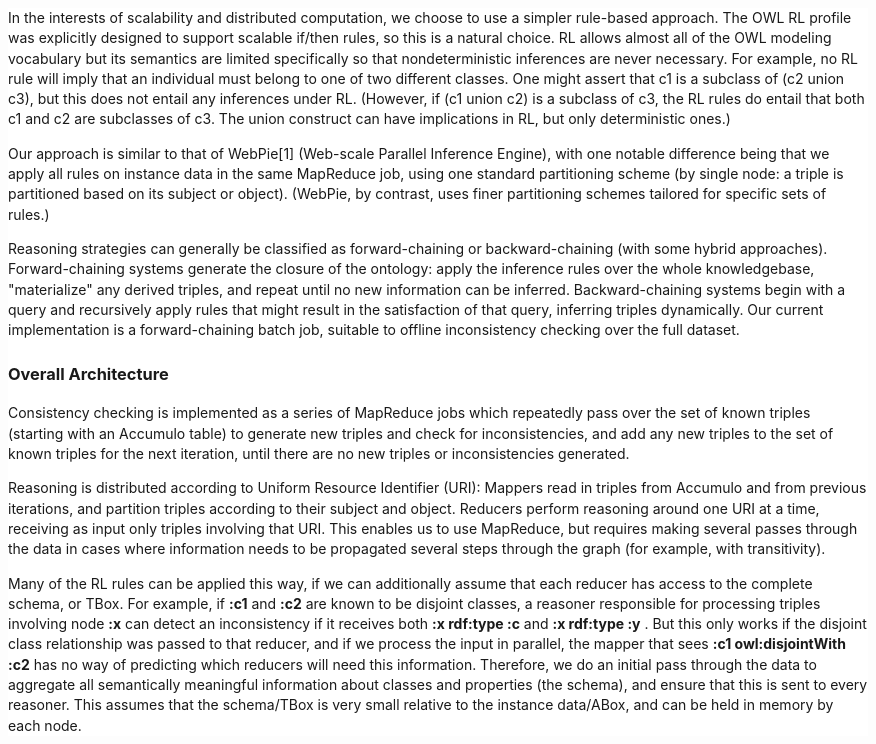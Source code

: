 In the interests of scalability and distributed computation, we choose
to use a simpler rule-based approach. The OWL RL profile was explicitly
designed to support scalable if/then rules, so this is a natural choice.
RL allows almost all of the OWL modeling vocabulary but its semantics
are limited specifically so that nondeterministic inferences are never
necessary. For example, no RL rule will imply that an individual must
belong to one of two different classes. One might assert that c1 is a
subclass of (c2 union c3), but this does not entail any inferences under
RL. (However, if (c1 union c2) is a subclass of c3, the RL rules do
entail that both c1 and c2 are subclasses of c3. The union construct can
have implications in RL, but only deterministic ones.)

Our approach is similar to that of WebPie[1] (Web-scale Parallel
Inference Engine), with one notable difference being that we apply all
rules on instance data in the same MapReduce job, using one standard
partitioning scheme (by single node: a triple is partitioned based on
its subject or object). (WebPie, by contrast, uses finer partitioning
schemes tailored for specific sets of rules.)

Reasoning strategies can generally be classified as forward-chaining or
backward-chaining (with some hybrid approaches). Forward-chaining
systems generate the closure of the ontology: apply the inference rules
over the whole knowledgebase, "materialize" any derived triples, and
repeat until no new information can be inferred. Backward-chaining
systems begin with a query and recursively apply rules that might result
in the satisfaction of that query, inferring triples dynamically. Our
current implementation is a forward-chaining batch job, suitable to
offline inconsistency checking over the full dataset.

### Overall Architecture

Consistency checking is implemented as a series of MapReduce jobs which
repeatedly pass over the set of known triples (starting with an Accumulo
table) to generate new triples and check for inconsistencies, and add
any new triples to the set of known triples for the next iteration,
until there are no new triples or inconsistencies generated.

Reasoning is distributed according to Uniform Resource Identifier (URI):
Mappers read in triples from Accumulo and from previous iterations, and
partition triples according to their subject and object. Reducers
perform reasoning around one URI at a time, receiving as input only
triples involving that URI. This enables us to use MapReduce, but
requires making several passes through the data in cases where
information needs to be propagated several steps through the graph (for
example, with transitivity).

Many of the RL rules can be applied this way, if we can additionally
assume that each reducer has access to the complete schema, or TBox. For
example, if **:c1** and **:c2** are known to be disjoint classes, a
reasoner responsible for processing triples involving node **:x** can
detect an inconsistency if it receives both **:x rdf:type :c** and **:x
rdf:type :y** . But this only works if the disjoint class relationship
was passed to that reducer, and if we process the input in parallel, the
mapper that sees **:c1 owl:disjointWith :c2** has no way of predicting
which reducers will need this information. Therefore, we do an initial
pass through the data to aggregate all semantically meaningful
information about classes and properties (the schema), and ensure that
this is sent to every reasoner. This assumes that the schema/TBox is
very small relative to the instance data/ABox, and can be held in memory
by each node.
